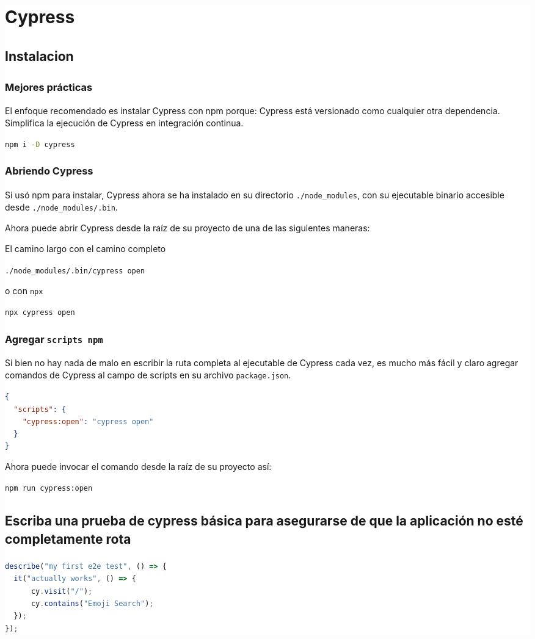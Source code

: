 # Cypress

## Instalacion

### Mejores prácticas
El enfoque recomendado es instalar Cypress con npm porque: Cypress está versionado como cualquier otra dependencia. Simplifica la ejecución de Cypress en integración continua.

```bash
npm i -D cypress
```

### Abriendo Cypress
Si usó npm para instalar, Cypress ahora se ha instalado en su directorio `./node_modules`, con su ejecutable binario accesible desde `./node_modules/.bin`.

Ahora puede abrir Cypress desde la raíz de su proyecto de una de las siguientes maneras:

El camino largo con el camino completo
```bash
./node_modules/.bin/cypress open
```
o con `npx`
```bash
npx cypress open
```

### Agregar `scripts npm`
Si bien no hay nada de malo en escribir la ruta completa al ejecutable de Cypress cada vez, es mucho más fácil y claro agregar comandos de Cypress al campo de scripts en su archivo `package.json`.


```json
{
  "scripts": {
    "cypress:open": "cypress open"
  }
}
```

Ahora puede invocar el comando desde la raíz de su proyecto así:

```bash
npm run cypress:open
```

## Escriba una prueba de cypress básica para asegurarse de que la aplicación no esté completamente rota

```js
describe("my first e2e test", () => {
  it("actually works", () => {
      cy.visit("/");
      cy.contains("Emoji Search");
  });
});
```
